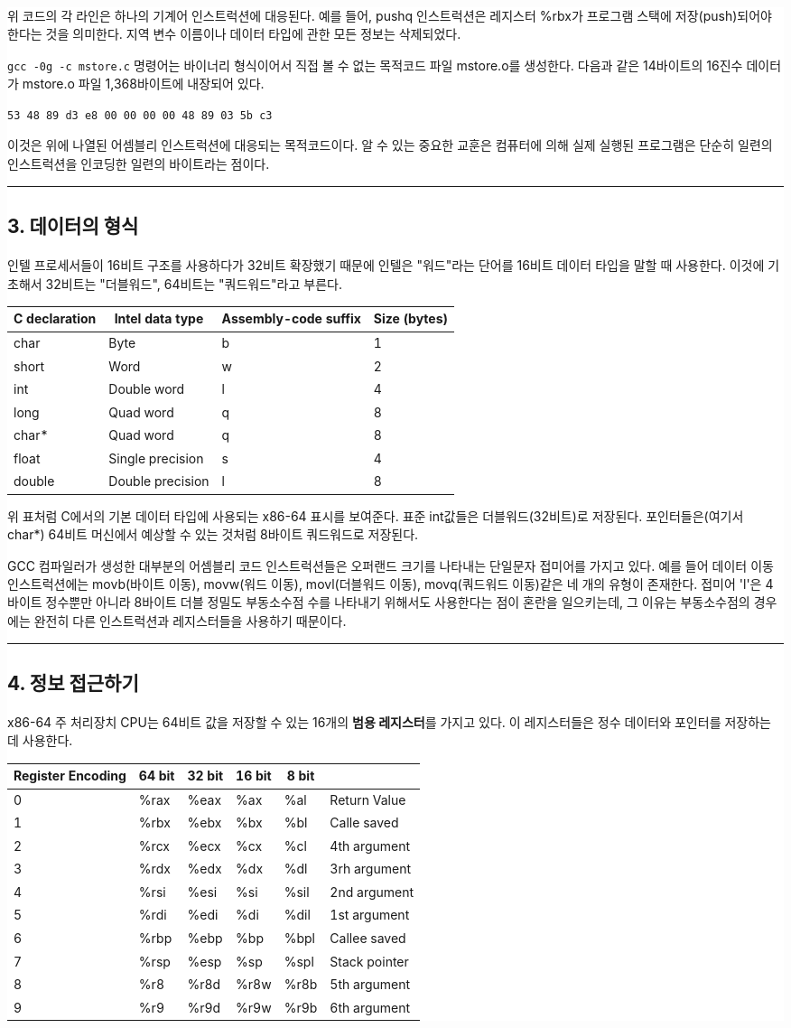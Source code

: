 위 코드의 각 라인은 하나의 기계어 인스트럭션에 대응된다. 예를 들어, pushq 인스트럭션은 레지스터 %rbx가 프로그램 스택에 저장(push)되어야 한다는 것을 의미한다. 지역 변수 이름이나 데이터 타입에 관한 모든 정보는 삭제되었다.

`gcc -0g -c mstore.c` 명령어는 바이너리 형식이어서 직접 볼 수 없는 목적코드 파일 mstore.o를 생성한다. 다음과 같은 14바이트의 16진수 데이터가 mstore.o 파일 1,368바이트에 내장되어 있다.

```
53 48 89 d3 e8 00 00 00 00 48 89 03 5b c3
```

이것은 위에 나열된 어셈블리 인스트럭션에 대응되는 목적코드이다. 알 수 있는 중요한 교훈은 컴퓨터에 의해 실제 실행된 프로그램은 단순히 일련의 인스트럭션을 인코딩한 일련의 바이트라는 점이다.

---

## 3. 데이터의 형식

인텔 프로세서들이 16비트 구조를 사용하다가 32비트 확장했기 때문에 인텔은 "워드"라는 단어를 16비트 데이터 타입을 말할 때 사용한다. 이것에 기초해서 32비트는 "더블워드", 64비트는 "쿼드워드"라고 부른다.

| C declaration | Intel data type  | Assembly-code suffix | Size (bytes) |
| ------------- | ---------------- | -------------------- | ------------ |
| char          | Byte             | b                    | 1            |
| short         | Word             | w                    | 2            |
| int           | Double word      | l                    | 4            |
| long          | Quad word        | q                    | 8            |
| char*         | Quad word        | q                    | 8            |
| float         | Single precision | s                    | 4            |
| double        | Double precision | l                    | 8            |

위 표처럼 C에서의 기본 데이터 타입에 사용되는 x86-64 표시를 보여준다. 표준 int값들은 더블워드(32비트)로 저장된다. 포인터들은(여기서 char*) 64비트 머신에서 예상할 수 있는 것처럼 8바이트 쿼드워드로 저장된다.

GCC 컴파일러가 생성한 대부분의 어셈블리 코드 인스트럭션들은 오퍼랜드 크기를 나타내는 단일문자 접미어를 가지고 있다. 예를 들어 데이터 이동 인스트럭션에는 movb(바이트 이동), movw(워드 이동), movl(더블워드 이동), movq(쿼드워드 이동)같은 네 개의 유형이 존재한다. 접미어 'l'은 4바이트 정수뿐만 아니라 8바이트 더블 정밀도 부동소수점 수를 나타내기 위해서도 사용한다는 점이 혼란을 일으키는데, 그 이유는 부동소수점의 경우에는 완전히 다른 인스트럭션과 레지스터들을 사용하기 때문이다.

---

## 4. 정보 접근하기

x86-64 주 처리장치 CPU는 64비트 값을 저장할 수 있는 16개의 **범용 레지스터**를 가지고 있다. 이 레지스터들은 정수 데이터와 포인터를 저장하는 데 사용한다.

| Register Encoding | 64 bit | 32 bit | 16 bit | 8 bit |               |
| ----------------- | ------ | ------ | ------ | ----- | ------------- |
| 0                 | %rax   | %eax   | %ax    | %al   | Return Value  |
| 1                 | %rbx   | %ebx   | %bx    | %bl   | Calle saved   |
| 2                 | %rcx   | %ecx   | %cx    | %cl   | 4th argument  |
| 3                 | %rdx   | %edx   | %dx    | %dl   | 3rh argument  |
| 4                 | %rsi   | %esi   | %si    | %sil  | 2nd argument  |
| 5                 | %rdi   | %edi   | %di    | %dil  | 1st argument  |
| 6                 | %rbp   | %ebp   | %bp    | %bpl  | Callee saved  |
| 7                 | %rsp   | %esp   | %sp    | %spl  | Stack pointer |
| 8                 | %r8    | %r8d   | %r8w   | %r8b  | 5th argument  |
| 9                 | %r9    | %r9d   | %r9w   | %r9b  | 6th argument  |